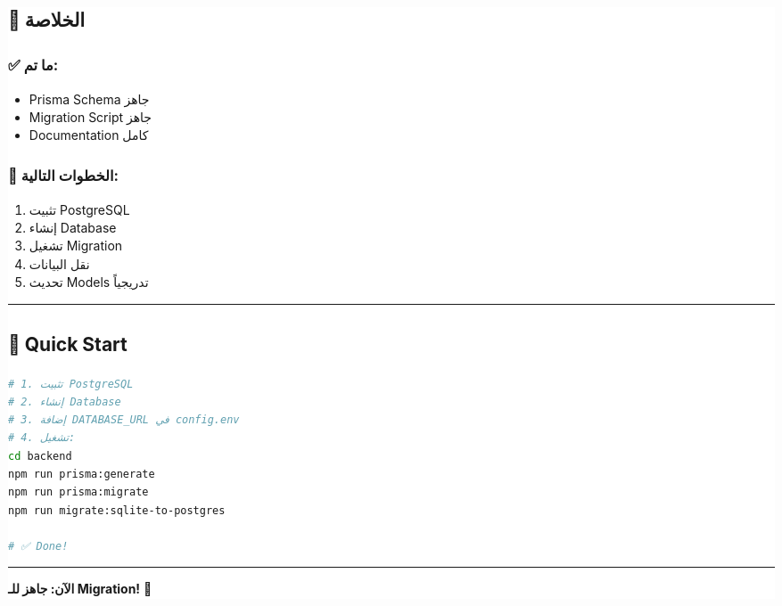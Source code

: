 
## 🎯 الخلاصة

### ✅ ما تم:
- Prisma Schema جاهز
- Migration Script جاهز
- Documentation كامل

### 📝 الخطوات التالية:
1. تثبيت PostgreSQL
2. إنشاء Database
3. تشغيل Migration
4. نقل البيانات
5. تحديث Models تدريجياً

---

## 🚀 Quick Start

```bash
# 1. تثبيت PostgreSQL
# 2. إنشاء Database
# 3. إضافة DATABASE_URL في config.env
# 4. تشغيل:
cd backend
npm run prisma:generate
npm run prisma:migrate
npm run migrate:sqlite-to-postgres

# ✅ Done!
```

---

**الآن: جاهز للـ Migration!** 🎉

